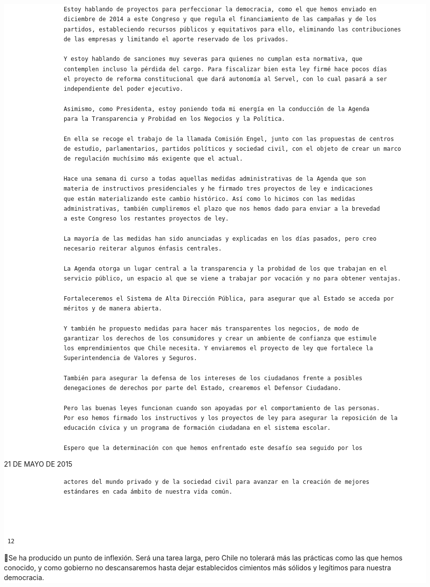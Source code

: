                      Estoy hablando de proyectos para perfeccionar la democracia, como el que hemos enviado en
                     diciembre de 2014 a este Congreso y que regula el financiamiento de las campañas y de los
                     partidos, estableciendo recursos públicos y equitativos para ello, eliminando las contribuciones
                     de las empresas y limitando el aporte reservado de los privados.

                     Y estoy hablando de sanciones muy severas para quienes no cumplan esta normativa, que
                     contemplen incluso la pérdida del cargo. Para fiscalizar bien esta ley firmé hace pocos días
                     el proyecto de reforma constitucional que dará autonomía al Servel, con lo cual pasará a ser
                     independiente del poder ejecutivo.

                     Asimismo, como Presidenta, estoy poniendo toda mi energía en la conducción de la Agenda
                     para la Transparencia y Probidad en los Negocios y la Política.

                     En ella se recoge el trabajo de la llamada Comisión Engel, junto con las propuestas de centros
                     de estudio, parlamentarios, partidos políticos y sociedad civil, con el objeto de crear un marco
                     de regulación muchísimo más exigente que el actual.

                     Hace una semana di curso a todas aquellas medidas administrativas de la Agenda que son
                     materia de instructivos presidenciales y he firmado tres proyectos de ley e indicaciones
                     que están materializando este cambio histórico. Así como lo hicimos con las medidas
                     administrativas, también cumpliremos el plazo que nos hemos dado para enviar a la brevedad
                     a este Congreso los restantes proyectos de ley.

                     La mayoría de las medidas han sido anunciadas y explicadas en los días pasados, pero creo
                     necesario reiterar algunos énfasis centrales.

                     La Agenda otorga un lugar central a la transparencia y la probidad de los que trabajan en el
                     servicio público, un espacio al que se viene a trabajar por vocación y no para obtener ventajas.

                     Fortaleceremos el Sistema de Alta Dirección Pública, para asegurar que al Estado se acceda por
                     méritos y de manera abierta.

                     Y también he propuesto medidas para hacer más transparentes los negocios, de modo de
                     garantizar los derechos de los consumidores y crear un ambiente de confianza que estimule
                     los emprendimientos que Chile necesita. Y enviaremos el proyecto de ley que fortalece la
                     Superintendencia de Valores y Seguros.

                     También para asegurar la defensa de los intereses de los ciudadanos frente a posibles
                     denegaciones de derechos por parte del Estado, crearemos el Defensor Ciudadano.

                     Pero las buenas leyes funcionan cuando son apoyadas por el comportamiento de las personas.
                     Por eso hemos firmado los instructivos y los proyectos de ley para asegurar la reposición de la
                     educación cívica y un programa de formación ciudadana en el sistema escolar.

                     Espero que la determinación con que hemos enfrentado este desafío sea seguido por los
21 DE MAYO DE 2015




                     actores del mundo privado y de la sociedad civil para avanzar en la creación de mejores
                     estándares en cada ámbito de nuestra vida común.




     12
Se ha producido un punto de inflexión. Será una tarea larga, pero Chile no tolerará más las
prácticas como las que hemos conocido, y como gobierno no descansaremos hasta dejar
establecidos cimientos más sólidos y legítimos para nuestra democracia.
